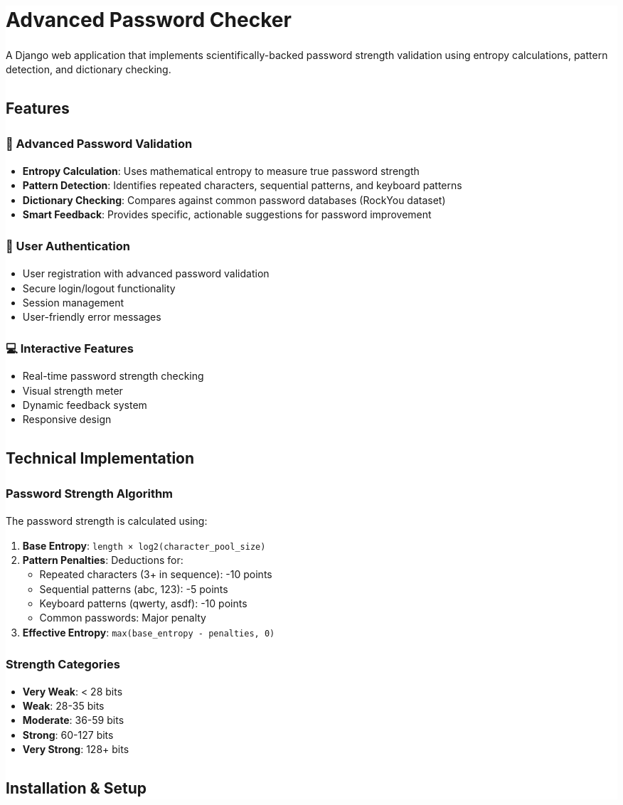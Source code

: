 # Advanced Password Checker

A Django web application that implements scientifically-backed password strength validation using entropy calculations, pattern detection, and dictionary checking.

## Features

### 🔐 Advanced Password Validation
- **Entropy Calculation**: Uses mathematical entropy to measure true password strength
- **Pattern Detection**: Identifies repeated characters, sequential patterns, and keyboard patterns
- **Dictionary Checking**: Compares against common password databases (RockYou dataset)
- **Smart Feedback**: Provides specific, actionable suggestions for password improvement

### 🎯 User Authentication
- User registration with advanced password validation
- Secure login/logout functionality
- Session management
- User-friendly error messages

### 💻 Interactive Features
- Real-time password strength checking
- Visual strength meter
- Dynamic feedback system
- Responsive design

## Technical Implementation

### Password Strength Algorithm

The password strength is calculated using:

1. **Base Entropy**: `length × log2(character_pool_size)`
2. **Pattern Penalties**: Deductions for:
   - Repeated characters (3+ in sequence): -10 points
   - Sequential patterns (abc, 123): -5 points
   - Keyboard patterns (qwerty, asdf): -10 points
   - Common passwords: Major penalty
3. **Effective Entropy**: `max(base_entropy - penalties, 0)`

### Strength Categories
- **Very Weak**: < 28 bits
- **Weak**: 28-35 bits
- **Moderate**: 36-59 bits
- **Strong**: 60-127 bits
- **Very Strong**: 128+ bits

## Installation & Setup
